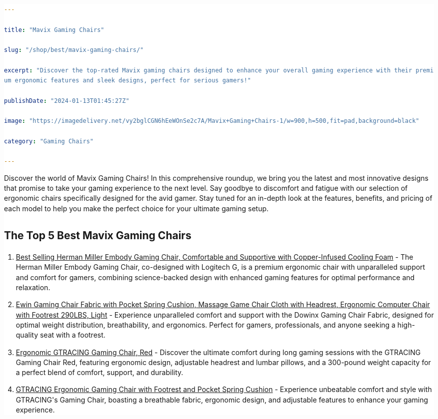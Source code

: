 ```yaml
---

title: "Mavix Gaming Chairs"

slug: "/shop/best/mavix-gaming-chairs/"

excerpt: "Discover the top-rated Mavix gaming chairs designed to enhance your overall gaming experience with their premium ergonomic features and sleek designs, perfect for serious gamers!"

publishDate: "2024-01-13T01:45:27Z"

image: "https://imagedelivery.net/vy2bglCGN6hEeWOnSe2c7A/Mavix+Gaming+Chairs-1/w=900,h=500,fit=pad,background=black"

category: "Gaming Chairs"

---
```


Discover the world of Mavix Gaming Chairs! In this comprehensive roundup, we bring you the latest and most innovative designs that promise to take your gaming experience to the next level. Say goodbye to discomfort and fatigue with our selection of ergonomic chairs specifically designed for the avid gamer. Stay tuned for an in-depth look at the features, benefits, and pricing of each model to help you make the perfect choice for your ultimate gaming setup. 


## The Top 5 Best Mavix Gaming Chairs

1. [Best Selling Herman Miller Embody Gaming Chair, Comfortable and Supportive with Copper-Infused Cooling Foam](https://serp.ly/@serpgames/amazon/mavix-gaming-chairs?utm\_source=serpgames&utm\_medium=organic&utm\_campaign=website) - The Herman Miller Embody Gaming Chair, co-designed with Logitech G, is a premium ergonomic chair with unparalleled support and comfort for gamers, combining science-backed design with enhanced gaming features for optimal performance and relaxation.

2. [Ewin Gaming Chair Fabric with Pocket Spring Cushion, Massage Game Chair Cloth with Headrest, Ergonomic Computer Chair with Footrest 290LBS, Light](https://serp.ly/@serpgames/amazon/mavix-gaming-chairs?utm\_source=serpgames&utm\_medium=organic&utm\_campaign=website) - Experience unparalleled comfort and support with the Dowinx Gaming Chair Fabric, designed for optimal weight distribution, breathability, and ergonomics. Perfect for gamers, professionals, and anyone seeking a high-quality seat with a footrest.

3. [Ergonomic GTRACING Gaming Chair, Red](https://serp.ly/@serpgames/amazon/mavix-gaming-chairs?utm\_source=serpgames&utm\_medium=organic&utm\_campaign=website) - Discover the ultimate comfort during long gaming sessions with the GTRACING Gaming Chair Red, featuring ergonomic design, adjustable headrest and lumbar pillows, and a 300-pound weight capacity for a perfect blend of comfort, support, and durability.

4. [GTRACING Ergonomic Gaming Chair with Footrest and Pocket Spring Cushion](https://serp.ly/@serpgames/amazon/mavix-gaming-chairs?utm\_source=serpgames&utm\_medium=organic&utm\_campaign=website) - Experience unbeatable comfort and style with GTRACING's Gaming Chair, boasting a breathable fabric, ergonomic design, and adjustable features to enhance your gaming experience.

